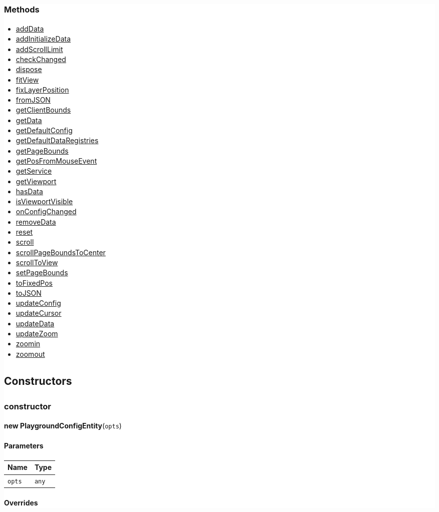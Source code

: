 ### Methods

* [addData](/en/auto-docs/core/classes/PlaygroundConfigEntity.md#adddata)
* [addInitializeData](/en/auto-docs/core/classes/PlaygroundConfigEntity.md#addinitializedata)
* [addScrollLimit](/en/auto-docs/core/classes/PlaygroundConfigEntity.md#addscrolllimit)
* [checkChanged](/en/auto-docs/core/classes/PlaygroundConfigEntity.md#checkchanged)
* [dispose](/en/auto-docs/core/classes/PlaygroundConfigEntity.md#dispose)
* [fitView](/en/auto-docs/core/classes/PlaygroundConfigEntity.md#fitview)
* [fixLayerPosition](/en/auto-docs/core/classes/PlaygroundConfigEntity.md#fixlayerposition)
* [fromJSON](/en/auto-docs/core/classes/PlaygroundConfigEntity.md#fromjson)
* [getClientBounds](/en/auto-docs/core/classes/PlaygroundConfigEntity.md#getclientbounds)
* [getData](/en/auto-docs/core/classes/PlaygroundConfigEntity.md#getdata)
* [getDefaultConfig](/en/auto-docs/core/classes/PlaygroundConfigEntity.md#getdefaultconfig)
* [getDefaultDataRegistries](/en/auto-docs/core/classes/PlaygroundConfigEntity.md#getdefaultdataregistries)
* [getPageBounds](/en/auto-docs/core/classes/PlaygroundConfigEntity.md#getpagebounds)
* [getPosFromMouseEvent](/en/auto-docs/core/classes/PlaygroundConfigEntity.md#getposfrommouseevent)
* [getService](/en/auto-docs/core/classes/PlaygroundConfigEntity.md#getservice)
* [getViewport](/en/auto-docs/core/classes/PlaygroundConfigEntity.md#getviewport)
* [hasData](/en/auto-docs/core/classes/PlaygroundConfigEntity.md#hasdata)
* [isViewportVisible](/en/auto-docs/core/classes/PlaygroundConfigEntity.md#isviewportvisible)
* [onConfigChanged](/en/auto-docs/core/classes/PlaygroundConfigEntity.md#onconfigchanged)
* [removeData](/en/auto-docs/core/classes/PlaygroundConfigEntity.md#removedata)
* [reset](/en/auto-docs/core/classes/PlaygroundConfigEntity.md#reset)
* [scroll](/en/auto-docs/core/classes/PlaygroundConfigEntity.md#scroll)
* [scrollPageBoundsToCenter](/en/auto-docs/core/classes/PlaygroundConfigEntity.md#scrollpageboundstocenter)
* [scrollToView](/en/auto-docs/core/classes/PlaygroundConfigEntity.md#scrolltoview)
* [setPageBounds](/en/auto-docs/core/classes/PlaygroundConfigEntity.md#setpagebounds)
* [toFixedPos](/en/auto-docs/core/classes/PlaygroundConfigEntity.md#tofixedpos)
* [toJSON](/en/auto-docs/core/classes/PlaygroundConfigEntity.md#tojson)
* [updateConfig](/en/auto-docs/core/classes/PlaygroundConfigEntity.md#updateconfig)
* [updateCursor](/en/auto-docs/core/classes/PlaygroundConfigEntity.md#updatecursor)
* [updateData](/en/auto-docs/core/classes/PlaygroundConfigEntity.md#updatedata)
* [updateZoom](/en/auto-docs/core/classes/PlaygroundConfigEntity.md#updatezoom)
* [zoomin](/en/auto-docs/core/classes/PlaygroundConfigEntity.md#zoomin)
* [zoomout](/en/auto-docs/core/classes/PlaygroundConfigEntity.md#zoomout)

## Constructors

### constructor

**new PlaygroundConfigEntity**(`opts`)

#### Parameters

| Name | Type |
| :------ | :------ |
| `opts` | `any` |

#### Overrides
